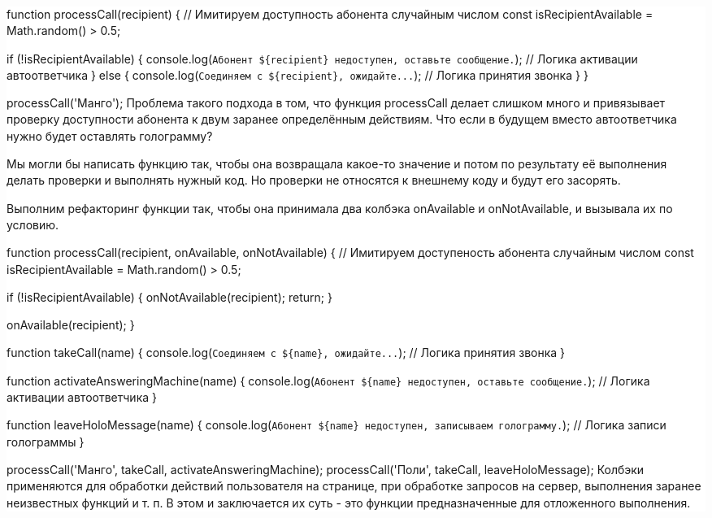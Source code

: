function processCall(recipient) {
// Имитируем доступность абонента случайным числом
const isRecipientAvailable = Math.random() > 0.5;

if (!isRecipientAvailable) {
console.log(`Абонент ${recipient} недоступен, оставьте сообщение.`);
// Логика активации автоответчика
} else {
console.log(`Соединяем с ${recipient}, ожидайте...`);
// Логика принятия звонка
}
}

processCall('Манго');
Проблема такого подхода в том, что функция processCall делает слишком много и привязывает проверку доступности абонента к двум заранее определённым действиям. Что если в будущем вместо автоответчика нужно будет оставлять голограмму?

Мы могли бы написать функцию так, чтобы она возвращала какое-то значение и потом по результату её выполнения делать проверки и выполнять нужный код. Но проверки не относятся к внешнему коду и будут его засорять.

Выполним рефакторинг функции так, чтобы она принимала два колбэка onAvailable и onNotAvailable, и вызывала их по условию.

function processCall(recipient, onAvailable, onNotAvailable) {
// Имитируем доступеность абонента случайным числом
const isRecipientAvailable = Math.random() > 0.5;

if (!isRecipientAvailable) {
onNotAvailable(recipient);
return;
}

onAvailable(recipient);
}

function takeCall(name) {
console.log(`Соединяем с ${name}, ожидайте...`);
// Логика принятия звонка
}

function activateAnsweringMachine(name) {
console.log(`Абонент ${name} недоступен, оставьте сообщение.`);
// Логика активации автоответчика
}

function leaveHoloMessage(name) {
console.log(`Абонент ${name} недоступен, записываем голограмму.`);
// Логика записи голограммы
}

processCall('Манго', takeCall, activateAnsweringMachine);
processCall('Поли', takeCall, leaveHoloMessage);
Колбэки применяются для обработки действий пользователя на странице, при обработке запросов на сервер, выполнения заранее неизвестных функций и т. п. В этом и заключается их суть - это функции предназначенные для отложенного выполнения.
